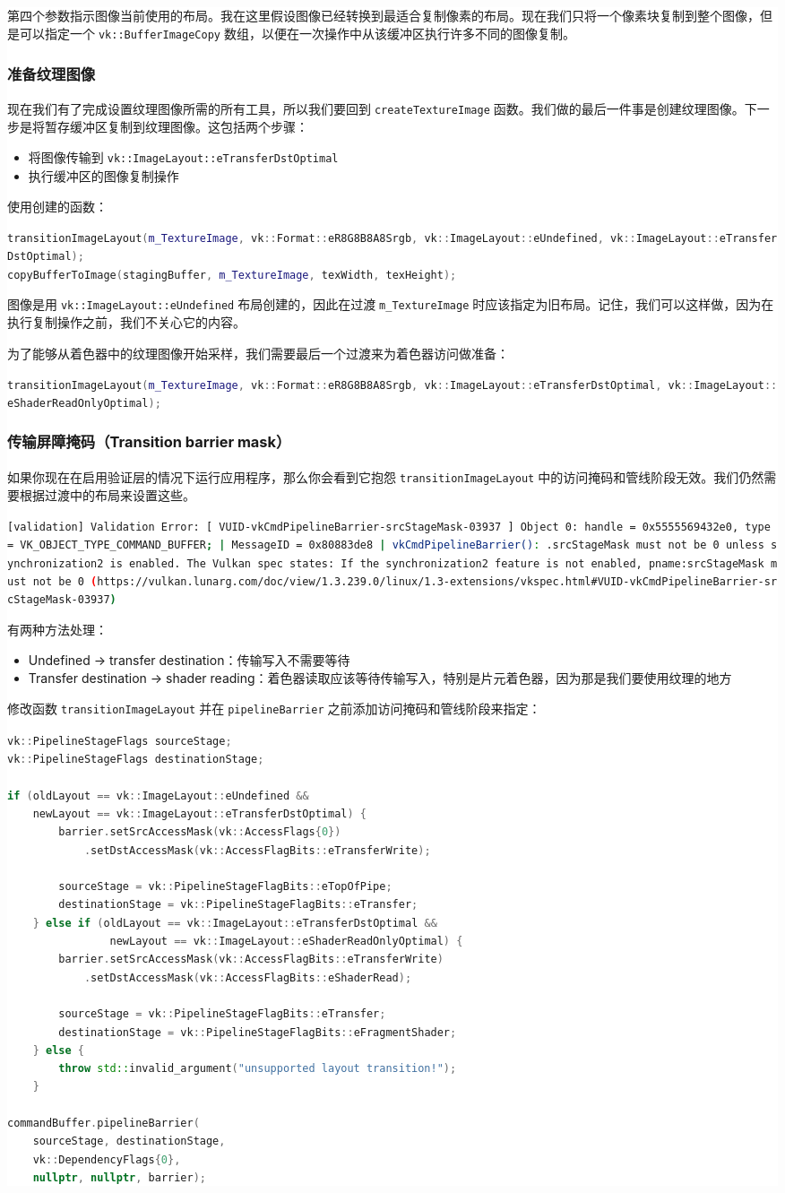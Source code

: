 第四个参数指示图像当前使用的布局。我在这里假设图像已经转换到最适合复制像素的布局。现在我们只将一个像素块复制到整个图像，但是可以指定一个 `vk::BufferImageCopy` 数组，以便在一次操作中从该缓冲区执行许多不同的图像复制。

### 准备纹理图像

现在我们有了完成设置纹理图像所需的所有工具，所以我们要回到 `createTextureImage` 函数。我们做的最后一件事是创建纹理图像。下一步是将暂存缓冲区复制到纹理图像。这包括两个步骤：
+ 将图像传输到 `vk::ImageLayout::eTransferDstOptimal`
+ 执行缓冲区的图像复制操作

使用创建的函数：
```cpp
transitionImageLayout(m_TextureImage, vk::Format::eR8G8B8A8Srgb, vk::ImageLayout::eUndefined, vk::ImageLayout::eTransferDstOptimal);
copyBufferToImage(stagingBuffer, m_TextureImage, texWidth, texHeight);
```

图像是用 `vk::ImageLayout::eUndefined` 布局创建的，因此在过渡 `m_TextureImage` 时应该指定为旧布局。记住，我们可以这样做，因为在执行复制操作之前，我们不关心它的内容。

为了能够从着色器中的纹理图像开始采样，我们需要最后一个过渡来为着色器访问做准备：
```cpp
transitionImageLayout(m_TextureImage, vk::Format::eR8G8B8A8Srgb, vk::ImageLayout::eTransferDstOptimal, vk::ImageLayout::eShaderReadOnlyOptimal);
```

### 传输屏障掩码（Transition barrier mask）

如果你现在在启用验证层的情况下运行应用程序，那么你会看到它抱怨 `transitionImageLayout` 中的访问掩码和管线阶段无效。我们仍然需要根据过渡中的布局来设置这些。
```bash
[validation] Validation Error: [ VUID-vkCmdPipelineBarrier-srcStageMask-03937 ] Object 0: handle = 0x5555569432e0, type = VK_OBJECT_TYPE_COMMAND_BUFFER; | MessageID = 0x80883de8 | vkCmdPipelineBarrier(): .srcStageMask must not be 0 unless synchronization2 is enabled. The Vulkan spec states: If the synchronization2 feature is not enabled, pname:srcStageMask must not be 0 (https://vulkan.lunarg.com/doc/view/1.3.239.0/linux/1.3-extensions/vkspec.html#VUID-vkCmdPipelineBarrier-srcStageMask-03937)
```

有两种方法处理：
+ Undefined -> transfer destination：传输写入不需要等待
+ Transfer destination -> shader reading：着色器读取应该等待传输写入，特别是片元着色器，因为那是我们要使用纹理的地方

修改函数 `transitionImageLayout` 并在 `pipelineBarrier` 之前添加访问掩码和管线阶段来指定：
```cpp
vk::PipelineStageFlags sourceStage;
vk::PipelineStageFlags destinationStage;

if (oldLayout == vk::ImageLayout::eUndefined &&
    newLayout == vk::ImageLayout::eTransferDstOptimal) {
        barrier.setSrcAccessMask(vk::AccessFlags{0})
            .setDstAccessMask(vk::AccessFlagBits::eTransferWrite);

        sourceStage = vk::PipelineStageFlagBits::eTopOfPipe;
        destinationStage = vk::PipelineStageFlagBits::eTransfer;
    } else if (oldLayout == vk::ImageLayout::eTransferDstOptimal &&
                newLayout == vk::ImageLayout::eShaderReadOnlyOptimal) {
        barrier.setSrcAccessMask(vk::AccessFlagBits::eTransferWrite)
            .setDstAccessMask(vk::AccessFlagBits::eShaderRead);

        sourceStage = vk::PipelineStageFlagBits::eTransfer;
        destinationStage = vk::PipelineStageFlagBits::eFragmentShader;
    } else {
        throw std::invalid_argument("unsupported layout transition!");
    }

commandBuffer.pipelineBarrier(
    sourceStage, destinationStage,
    vk::DependencyFlags{0},
    nullptr, nullptr, barrier);
```